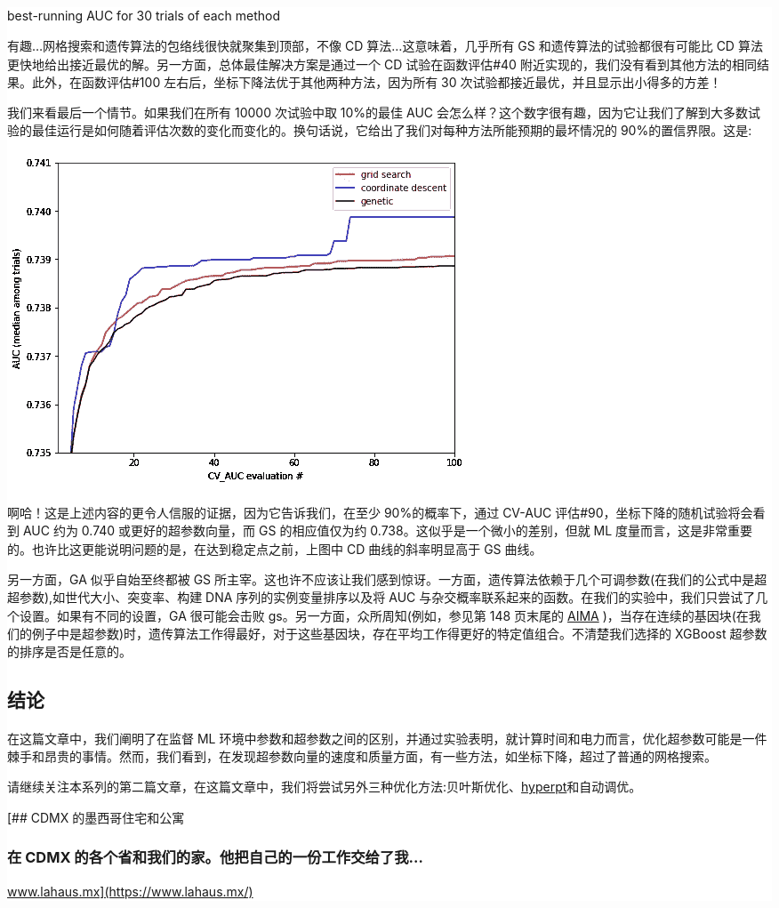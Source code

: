 best-running AUC for 30 trials of each method

有趣…网格搜索和遗传算法的包络线很快就聚集到顶部，不像 CD 算法…这意味着，几乎所有 GS 和遗传算法的试验都很有可能比 CD 算法更快地给出接近最优的解。另一方面，总体最佳解决方案是通过一个 CD 试验在函数评估#40 附近实现的，我们没有看到其他方法的相同结果。此外，在函数评估#100 左右后，坐标下降法优于其他两种方法，因为所有 30 次试验都接近最优，并且显示出小得多的方差！

我们来看最后一个情节。如果我们在所有 10000 次试验中取 10%的最佳 AUC 会怎么样？这个数字很有趣，因为它让我们了解到大多数试验的最佳运行是如何随着评估次数的变化而变化的。换句话说，它给出了我们对每种方法所能预期的最坏情况的 90%的置信界限。这是:

![](img/53b3f794451cec8f9ff17d0302ee0b70.png)

啊哈！这是上述内容的更令人信服的证据，因为它告诉我们，在至少 90%的概率下，通过 CV-AUC 评估#90，坐标下降的随机试验将会看到 AUC 约为 0.740 或更好的超参数向量，而 GS 的相应值仅为约 0.738。这似乎是一个微小的差别，但就 ML 度量而言，这是非常重要的。也许比这更能说明问题的是，在达到稳定点之前，上图中 CD 曲线的斜率明显高于 GS 曲线。

另一方面，GA 似乎自始至终都被 GS 所主宰。这也许不应该让我们感到惊讶。一方面，遗传算法依赖于几个可调参数(在我们的公式中是超超参数),如世代大小、突变率、构建 DNA 序列的实例变量排序以及将 AUC 与杂交概率联系起来的函数。在我们的实验中，我们只尝试了几个设置。如果有不同的设置，GA 很可能会击败 gs。另一方面，众所周知(例如，参见第 148 页末尾的 [AIMA](http://aima.cs.berkeley.edu/) )，当存在连续的基因块(在我们的例子中是超参数)时，遗传算法工作得最好，对于这些基因块，存在平均工作得更好的特定值组合。不清楚我们选择的 XGBoost 超参数的排序是否是任意的。

## **结论**

在这篇文章中，我们阐明了在监督 ML 环境中参数和超参数之间的区别，并通过实验表明，就计算时间和电力而言，优化超参数可能是一件棘手和昂贵的事情。然而，我们看到，在发现超参数向量的速度和质量方面，有一些方法，如坐标下降，超过了普通的网格搜索。

请继续关注本系列的第二篇文章，在这篇文章中，我们将尝试另外三种优化方法:贝叶斯优化、[hyperpt](http://hyperopt.github.io/hyperopt/)和自动调优。

[](https://www.lahaus.mx/) [## CDMX 的墨西哥住宅和公寓

### 在 CDMX 的各个省和我们的家。他把自己的一份工作交给了我…

www.lahaus.mx](https://www.lahaus.mx/)